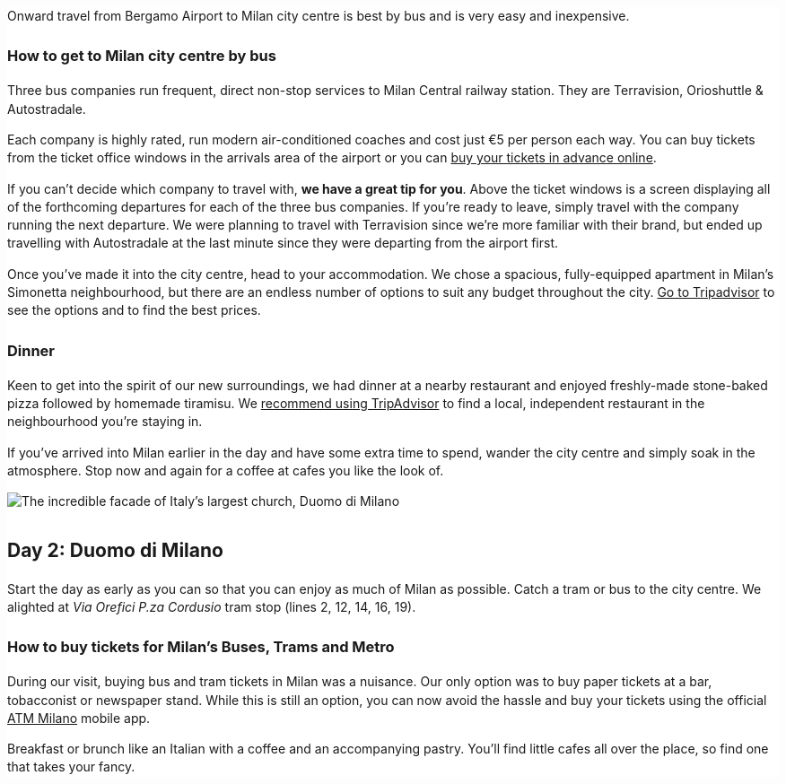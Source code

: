 Onward travel from Bergamo Airport to Milan city centre is best by bus and is very easy and inexpensive.

### How to get to Milan city centre by bus

Three bus companies run frequent, direct non-stop services to Milan Central railway station. They are Terravision, Orioshuttle & Autostradale.

Each company is highly rated, run modern air-conditioned coaches and cost just €5 per person each way. You can buy tickets from the ticket office windows in the arrivals area of the airport or you can [buy your tickets in advance online](https://go.skimresources.com?id=85974X1563631&xs=1&url=https%3A%2F%2Fwww.busbud.com%2Fen-gb%2Faeroporto-airport-bgy-%2Fs%2F11830).

If you can’t decide which company to travel with, **we have a great tip for you**. Above the ticket windows is a screen displaying all of the forthcoming departures for each of the three bus companies. If you’re ready to leave, simply travel with the company running the next departure. We were planning to travel with Terravision since we’re more familiar with their brand, but ended up travelling with Autostradale at the last minute since they were departing from the airport first.

Once you’ve made it into the city centre, head to your accommodation. We chose a spacious, fully-equipped apartment in Milan’s Simonetta neighbourhood, but there are an endless number of options to suit any budget throughout the city. [Go to Tripadvisor](https://www.awin1.com/cread.php?awinmid=5986&awinaffid=138444&clickref=milan&ued=https%3A%2F%2Fwww.tripadvisor.co.uk%2FHotels-g187849-Milan_Lombardy-Hotels.html) to see the options and to find the best prices.

### Dinner

Keen to get into the spirit of our new surroundings, we had dinner at a nearby restaurant and enjoyed freshly-made stone-baked pizza followed by homemade tiramisu. We [recommend using TripAdvisor](https://www.awin1.com/cread.php?awinaffid=138444&awinmid=5986&platform=dl&ued=https%3A%2F%2Fwww.tripadvisor.co.uk%2FRestaurants-g187849-Milan_Lombardy.html) to find a local, independent restaurant in the neighbourhood you’re staying in.

If you’ve arrived into Milan earlier in the day and have some extra time to spend, wander the city centre and simply soak in the atmosphere. Stop now and again for a coffee at cafes you like the look of.

![The incredible facade of Italy’s largest church, Duomo di Milano](https://res.cloudinary.com/dnxl7wsnx/image/upload/v1745577847/milan-cathedral-exterior-wide-1024x683.jpg_xhjq2q.webp)

## **Day 2:** Duomo di Milano

Start the day as early as you can so that you can enjoy as much of Milan as possible. Catch a tram or bus to the city centre. We alighted at _Via Orefici P.za Cordusio_ tram stop (lines 2, 12, 14, 16, 19).

### How to buy tickets for Milan’s Buses, Trams and Metro

During our visit, buying bus and tram tickets in Milan was a nuisance. Our only option was to buy paper tickets at a bar, tobacconist or newspaper stand. While this is still an option, you can now avoid the hassle and buy your tickets using the official [ATM Milano](https://www.atm.it/en/ViaggiaConNoi/Pages/ATMMobile.aspx) mobile app.

Breakfast or brunch like an Italian with a coffee and an accompanying pastry. You’ll find little cafes all over the place, so find one that takes your fancy.
